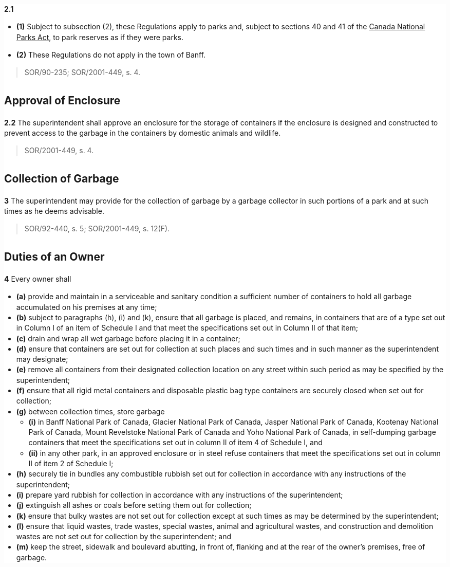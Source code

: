 
**2.1** 

- **(1)** Subject to subsection (2), these Regulations apply to parks and, subject to sections 40 and 41 of the [Canada National Parks Act](/en/Acts/Statutes%20of%20Canada/2000/c.%2032.md), to park reserves as if they were parks.

- **(2)** These Regulations do not apply in the town of Banff.
> SOR/90-235; SOR/2001-449, s. 4.





## Approval of Enclosure


**2.2** The superintendent shall approve an enclosure for the storage of containers if the enclosure is designed and constructed to prevent access to the garbage in the containers by domestic animals and wildlife.
> SOR/2001-449, s. 4.





## Collection of Garbage


**3** The superintendent may provide for the collection of garbage by a garbage collector in such portions of a park and at such times as he deems advisable.
> SOR/92-440, s. 5; SOR/2001-449, s. 12(F).





## Duties of an Owner


**4** Every owner shall
- **(a)** provide and maintain in a serviceable and sanitary condition a sufficient number of containers to hold all garbage accumulated on his premises at any time;
- **(b)** subject to paragraphs (h), (i) and (k), ensure that all garbage is placed, and remains, in containers that are of a type set out in Column I of an item of Schedule I and that meet the specifications set out in Column II of that item;
- **(c)** drain and wrap all wet garbage before placing it in a container;
- **(d)** ensure that containers are set out for collection at such places and such times and in such manner as the superintendent may designate;
- **(e)** remove all containers from their designated collection location on any street within such period as may be specified by the superintendent;
- **(f)** ensure that all rigid metal containers and disposable plastic bag type containers are securely closed when set out for collection;
- **(g)** between collection times, store garbage
	- **(i)** in Banff National Park of Canada, Glacier National Park of Canada, Jasper National Park of Canada, Kootenay National Park of Canada, Mount Revelstoke National Park of Canada and Yoho National Park of Canada, in self-dumping garbage containers that meet the specifications set out in column II of item 4 of Schedule I, and
	- **(ii)** in any other park, in an approved enclosure or in steel refuse containers that meet the specifications set out in column II of item 2 of Schedule I;
- **(h)** securely tie in bundles any combustible rubbish set out for collection in accordance with any instructions of the superintendent;
- **(i)** prepare yard rubbish for collection in accordance with any instructions of the superintendent;
- **(j)** extinguish all ashes or coals before setting them out for collection;
- **(k)** ensure that bulky wastes are not set out for collection except at such times as may be determined by the superintendent;
- **(l)** ensure that liquid wastes, trade wastes, special wastes, animal and agricultural wastes, and construction and demolition wastes are not set out for collection by the superintendent; and
- **(m)** keep the street, sidewalk and boulevard abutting, in front of, flanking and at the rear of the owner’s premises, free of garbage.